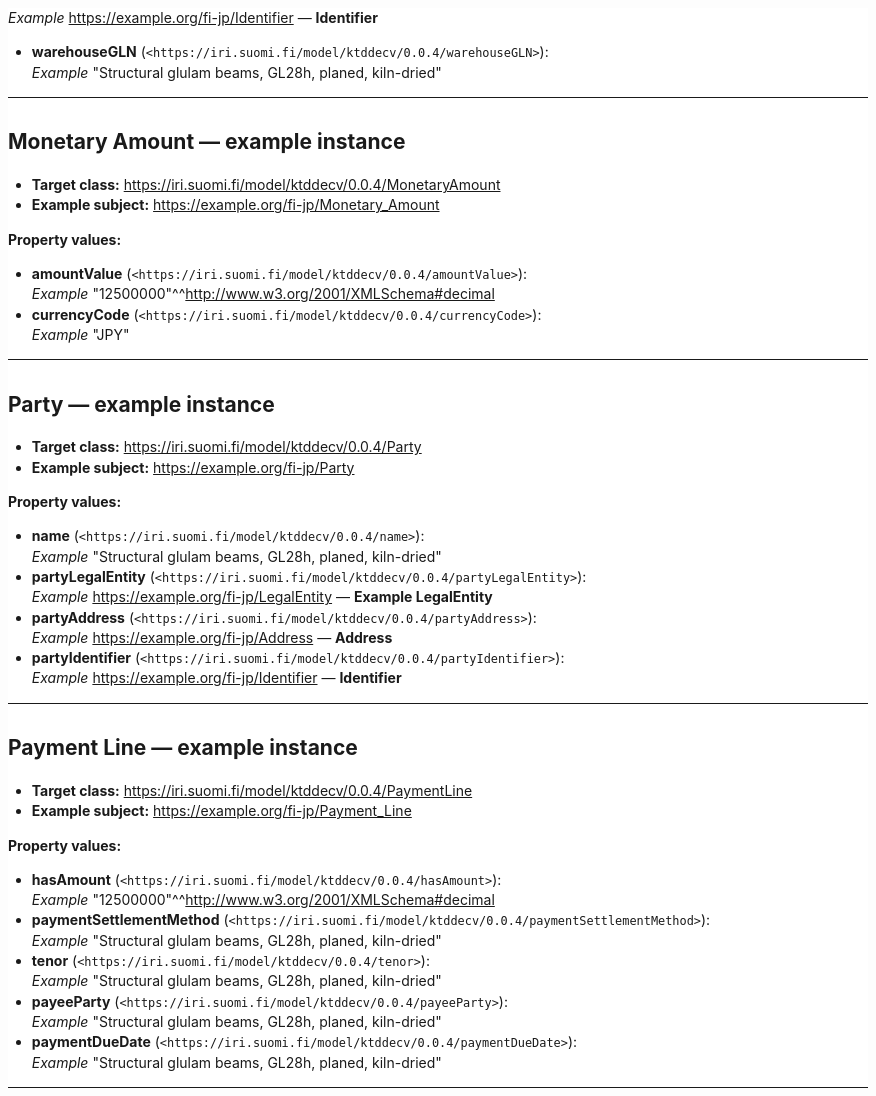   *Example* <https://example.org/fi-jp/Identifier> — **Identifier**
- **warehouseGLN** (`<https://iri.suomi.fi/model/ktddecv/0.0.4/warehouseGLN>`):  
  *Example* "Structural glulam beams, GL28h, planed, kiln-dried"

---

## Monetary Amount — example instance
- **Target class:** <https://iri.suomi.fi/model/ktddecv/0.0.4/MonetaryAmount>
- **Example subject:** <https://example.org/fi-jp/Monetary_Amount>

**Property values:**
- **amountValue** (`<https://iri.suomi.fi/model/ktddecv/0.0.4/amountValue>`):  
  *Example* "12500000"^^<http://www.w3.org/2001/XMLSchema#decimal>
- **currencyCode** (`<https://iri.suomi.fi/model/ktddecv/0.0.4/currencyCode>`):  
  *Example* "JPY"

---

## Party — example instance
- **Target class:** <https://iri.suomi.fi/model/ktddecv/0.0.4/Party>
- **Example subject:** <https://example.org/fi-jp/Party>

**Property values:**
- **name** (`<https://iri.suomi.fi/model/ktddecv/0.0.4/name>`):  
  *Example* "Structural glulam beams, GL28h, planed, kiln-dried"
- **partyLegalEntity** (`<https://iri.suomi.fi/model/ktddecv/0.0.4/partyLegalEntity>`):  
  *Example* <https://example.org/fi-jp/LegalEntity> — **Example LegalEntity**
- **partyAddress** (`<https://iri.suomi.fi/model/ktddecv/0.0.4/partyAddress>`):  
  *Example* <https://example.org/fi-jp/Address> — **Address**
- **partyIdentifier** (`<https://iri.suomi.fi/model/ktddecv/0.0.4/partyIdentifier>`):  
  *Example* <https://example.org/fi-jp/Identifier> — **Identifier**

---

## Payment Line — example instance
- **Target class:** <https://iri.suomi.fi/model/ktddecv/0.0.4/PaymentLine>
- **Example subject:** <https://example.org/fi-jp/Payment_Line>

**Property values:**
- **hasAmount** (`<https://iri.suomi.fi/model/ktddecv/0.0.4/hasAmount>`):  
  *Example* "12500000"^^<http://www.w3.org/2001/XMLSchema#decimal>
- **paymentSettlementMethod** (`<https://iri.suomi.fi/model/ktddecv/0.0.4/paymentSettlementMethod>`):  
  *Example* "Structural glulam beams, GL28h, planed, kiln-dried"
- **tenor** (`<https://iri.suomi.fi/model/ktddecv/0.0.4/tenor>`):  
  *Example* "Structural glulam beams, GL28h, planed, kiln-dried"
- **payeeParty** (`<https://iri.suomi.fi/model/ktddecv/0.0.4/payeeParty>`):  
  *Example* "Structural glulam beams, GL28h, planed, kiln-dried"
- **paymentDueDate** (`<https://iri.suomi.fi/model/ktddecv/0.0.4/paymentDueDate>`):  
  *Example* "Structural glulam beams, GL28h, planed, kiln-dried"

---
